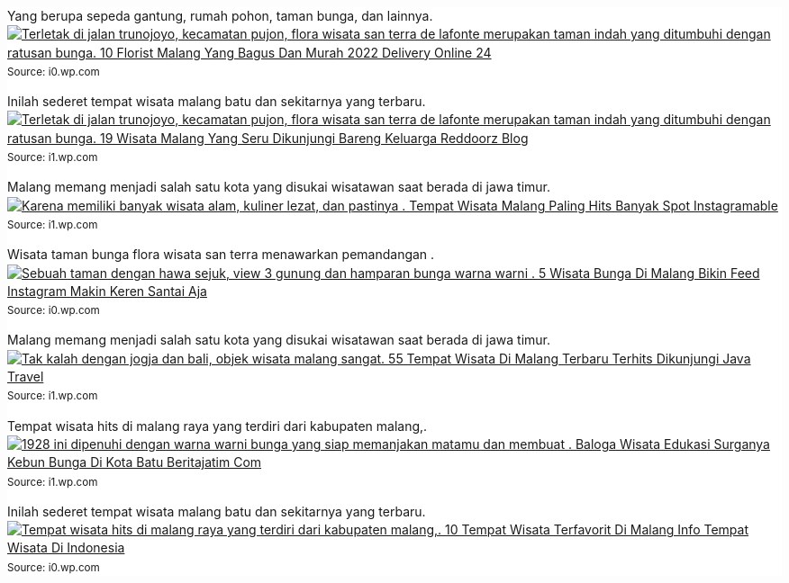 Yang berupa sepeda gantung, rumah pohon, taman bunga, dan lainnya.
[![Terletak di jalan trunojoyo, kecamatan pujon, flora wisata san terra de lafonte merupakan taman indah yang ditumbuhi dengan ratusan bunga. 10 Florist Malang Yang Bagus Dan Murah 2022 Delivery Online 24](https://i1.wp.com/encrypted-tbn0.gstatic.com/images?q=tbn:ANd9GcR2rWb5A66upFfJDbzxaNfcuYjceYBxGCSBBg&amp;usqp=CAU "10 Florist Malang Yang Bagus Dan Murah 2022 Delivery Online 24")](https://i0.wp.com/www.malang123.com/wp-content/uploads/2021/05/Tierra-Florist-Malang-scaled.jpeg?resize=780%2C470&amp;ssl=1)
<small>Source: i0.wp.com</small>

Inilah sederet tempat wisata malang batu dan sekitarnya yang terbaru.
[![Terletak di jalan trunojoyo, kecamatan pujon, flora wisata san terra de lafonte merupakan taman indah yang ditumbuhi dengan ratusan bunga. 19 Wisata Malang Yang Seru Dikunjungi Bareng Keluarga Reddoorz Blog](https://i0.wp.com/encrypted-tbn0.gstatic.com/images?q=tbn:ANd9GcS5bDYaa_XcrVtpxWbB47VujQeb0tcbpdluxJ9nwlgPftMBuPhfh0dRthuQuUxLbQfF_7g&amp;usqp=CAU "19 Wisata Malang Yang Seru Dikunjungi Bareng Keluarga Reddoorz Blog")](https://i1.wp.com/d99i6ad9lbm5v.cloudfront.net/uploads/image/file/9707/80694479_108003813970603_4553062830116725649_n.jpg)
<small>Source: i1.wp.com</small>

Malang memang menjadi salah satu kota yang disukai wisatawan saat berada di jawa timur.
[![Karena memiliki banyak wisata alam, kuliner lezat, dan pastinya . Tempat Wisata Malang Paling Hits Banyak Spot Instagramable](https://i1.wp.com/encrypted-tbn0.gstatic.com/images?q=tbn:ANd9GcQ1qTbYmgbVFdWF-gJC91CfaiExuXBC-88ssQ&amp;usqp=CAU "Tempat Wisata Malang Paling Hits Banyak Spot Instagramable")](https://i1.wp.com/media.suara.com/pictures/original/2020/12/20/42672-tempat-wisata-malang-taman-langit-gunung-banyak.jpg)
<small>Source: i1.wp.com</small>

Wisata taman bunga flora wisata san terra menawarkan pemandangan .
[![Sebuah taman dengan hawa sejuk, view 3 gunung dan hamparan bunga warna warni . 5 Wisata Bunga Di Malang Bikin Feed Instagram Makin Keren Santai Aja](https://i1.wp.com/encrypted-tbn0.gstatic.com/images?q=tbn:ANd9GcQl_w7NIIXshbncgM24y5fBfDe_bUepw4X_ew&amp;usqp=CAU "5 Wisata Bunga Di Malang Bikin Feed Instagram Makin Keren Santai Aja")](https://i0.wp.com/assets.promediateknologi.com/crop/0x0:0x0/x/photo/2021/12/15/1461503702.jpg)
<small>Source: i0.wp.com</small>

Malang memang menjadi salah satu kota yang disukai wisatawan saat berada di jawa timur.
[![Tak kalah dengan jogja dan bali, objek wisata malang sangat. 55 Tempat Wisata Di Malang Terbaru Terhits Dikunjungi Java Travel](https://i1.wp.com/encrypted-tbn0.gstatic.com/images?q=tbn:ANd9GcTt1YcIOuvwakwG7I2584Kq5ImktNJtGVp4Nw&amp;usqp=CAU "55 Tempat Wisata Di Malang Terbaru Terhits Dikunjungi Java Travel")](https://i1.wp.com/www.javatravel.net/wp-content/uploads/2019/07/Wisata-Pujon-Kidul.jpg)
<small>Source: i1.wp.com</small>

Tempat wisata hits di malang raya yang terdiri dari kabupaten malang,.
[![1928 ini dipenuhi dengan warna warni bunga yang siap memanjakan matamu dan membuat . Baloga Wisata Edukasi Surganya Kebun Bunga Di Kota Batu Beritajatim Com](https://i1.wp.com/encrypted-tbn0.gstatic.com/images?q=tbn:ANd9GcRDK8IsML3MItiF7POM2E4MHv2Uv-VGNzYGcQ&amp;usqp=CAU "Baloga Wisata Edukasi Surganya Kebun Bunga Di Kota Batu Beritajatim Com")](https://i1.wp.com/beritajatim.com/wp-content/uploads/2020/12/IMG-20201227-WA0021.jpg)
<small>Source: i1.wp.com</small>

Inilah sederet tempat wisata malang batu dan sekitarnya yang terbaru.
[![Tempat wisata hits di malang raya yang terdiri dari kabupaten malang,. 10 Tempat Wisata Terfavorit Di Malang Info Tempat Wisata Di Indonesia](https://i0.wp.com/encrypted-tbn0.gstatic.com/images?q=tbn:ANd9GcTOqzlKcELhMfeNQrcjr-45ulpkuXTkzOtJLg&amp;usqp=CAU "10 Tempat Wisata Terfavorit Di Malang Info Tempat Wisata Di Indonesia")](https://i0.wp.com/4.bp.blogspot.com/--z2qXCnT5O8/VEux0sQT9hI/AAAAAAAAEUo/2dEw0cnUmqo/s1600/jatim%2Bpark%2B1.jpg)
<small>Source: i0.wp.com</small>
